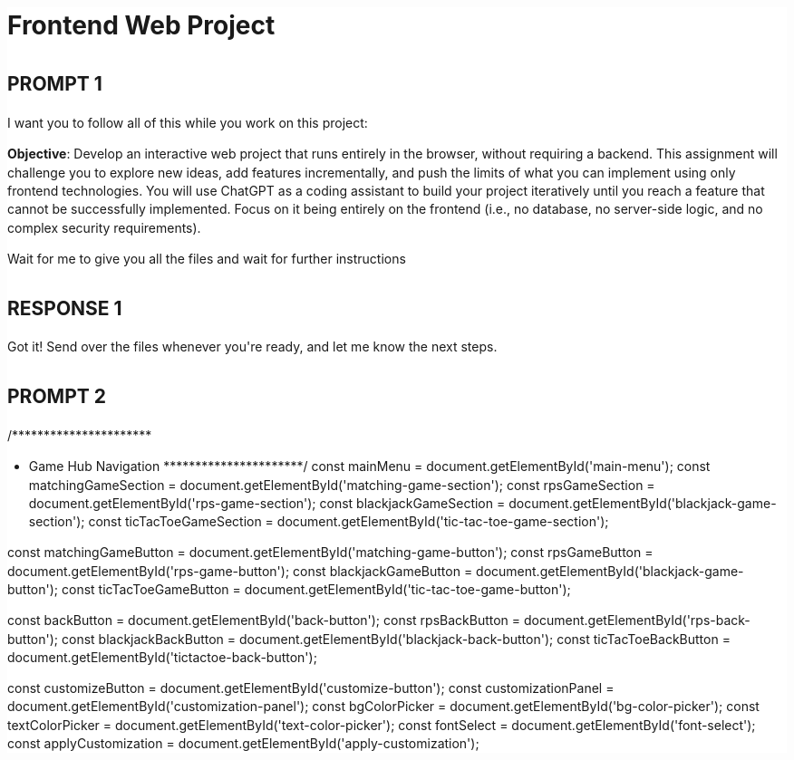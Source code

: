 # Frontend Web Project

## PROMPT 1

I want you to follow all of this while you work on this project:

**Objective**:
Develop an interactive web project that runs entirely in the browser, without requiring a backend. This assignment will challenge you to explore new ideas, add features incrementally, and push the limits of what you can implement using only frontend technologies. You will use ChatGPT as a coding assistant to build your project iteratively until you reach a feature that cannot be successfully implemented. Focus on it being entirely on the frontend (i.e., no database, no server-side logic, and no complex security requirements).

Wait for me to give you all the files and wait for further instructions




## RESPONSE 1

Got it! Send over the files whenever you're ready, and let me know the next steps.

## PROMPT 2

/**********************
 * Game Hub Navigation
 **********************/
const mainMenu = document.getElementById('main-menu');
const matchingGameSection = document.getElementById('matching-game-section');
const rpsGameSection = document.getElementById('rps-game-section');
const blackjackGameSection = document.getElementById('blackjack-game-section');
const ticTacToeGameSection = document.getElementById('tic-tac-toe-game-section');

const matchingGameButton = document.getElementById('matching-game-button');
const rpsGameButton = document.getElementById('rps-game-button');
const blackjackGameButton = document.getElementById('blackjack-game-button');
const ticTacToeGameButton = document.getElementById('tic-tac-toe-game-button');

const backButton = document.getElementById('back-button');
const rpsBackButton = document.getElementById('rps-back-button');
const blackjackBackButton = document.getElementById('blackjack-back-button');
const ticTacToeBackButton = document.getElementById('tictactoe-back-button');

const customizeButton = document.getElementById('customize-button');
const customizationPanel = document.getElementById('customization-panel');
const bgColorPicker = document.getElementById('bg-color-picker');
const textColorPicker = document.getElementById('text-color-picker');
const fontSelect = document.getElementById('font-select');
const applyCustomization = document.getElementById('apply-customization');



